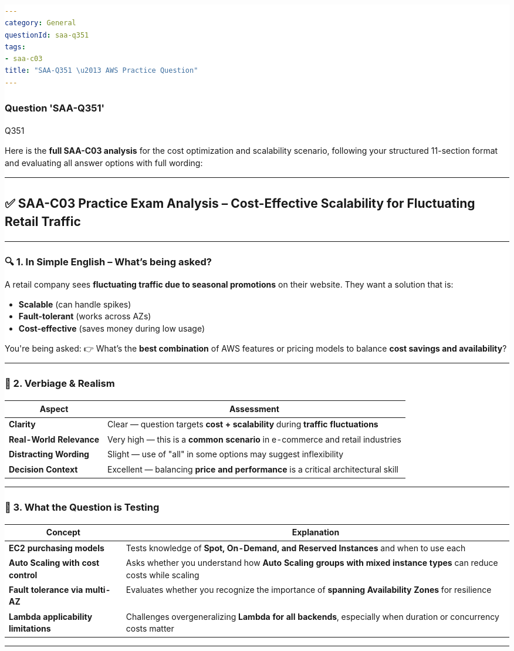 ```yaml
---
category: General
questionId: saa-q351
tags:
- saa-c03
title: "SAA-Q351 \u2013 AWS Practice Question"
---
```


### Question 'SAA-Q351'

Q351

Here is the **full SAA-C03 analysis** for the cost optimization and scalability scenario, following your structured 11-section format and evaluating all answer options with full wording:

---

## ✅ SAA-C03 Practice Exam Analysis – **Cost-Effective Scalability for Fluctuating Retail Traffic**

---

### 🔍 1. In Simple English – What’s being asked?

A retail company sees **fluctuating traffic due to seasonal promotions** on their website. They want a solution that is:

- **Scalable** (can handle spikes)
- **Fault-tolerant** (works across AZs)
- **Cost-effective** (saves money during low usage)

You're being asked:
👉 What’s the **best combination** of AWS features or pricing models to balance **cost savings and availability**?

---

### 🧾 2. Verbiage & Realism
| Aspect                   | Assessment                                                                        |
| ------------------------ | --------------------------------------------------------------------------------- |
| **Clarity**              | Clear — question targets **cost + scalability** during **traffic fluctuations**   |
| **Real-World Relevance** | Very high — this is a **common scenario** in e-commerce and retail industries     |
| **Distracting Wording**  | Slight — use of "all" in some options may suggest inflexibility                   |
| **Decision Context**     | Excellent — balancing **price and performance** is a critical architectural skill |
---

### 🎯 3. What the Question is Testing
| Concept                              | Explanation                                                                                                      |
| ------------------------------------ | ---------------------------------------------------------------------------------------------------------------- |
| **EC2 purchasing models**            | Tests knowledge of **Spot, On-Demand, and Reserved Instances** and when to use each                              |
| **Auto Scaling with cost control**   | Asks whether you understand how **Auto Scaling groups with mixed instance types** can reduce costs while scaling |
| **Fault tolerance via multi-AZ**     | Evaluates whether you recognize the importance of **spanning Availability Zones** for resilience                 |
| **Lambda applicability limitations** | Challenges overgeneralizing **Lambda for all backends**, especially when duration or concurrency costs matter    |
---
